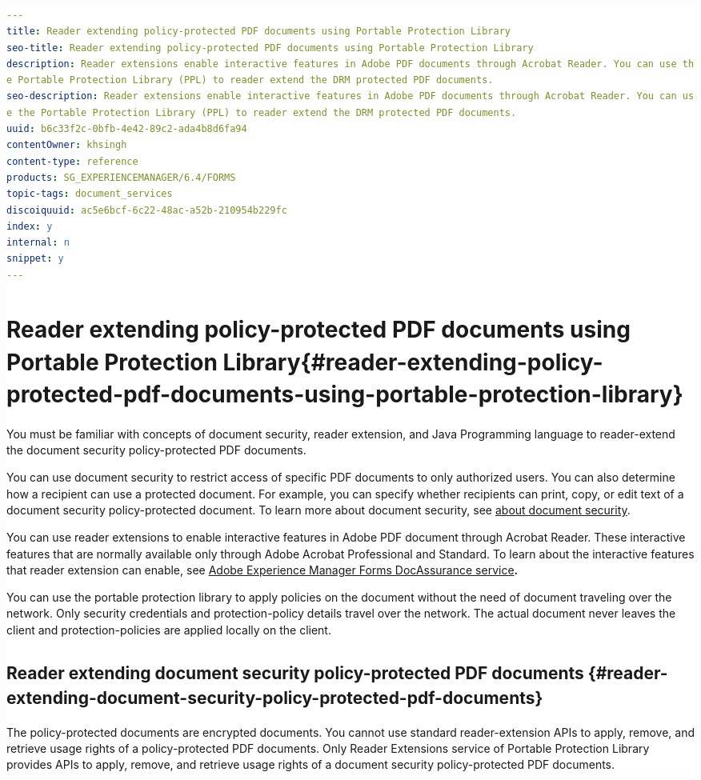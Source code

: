 ```yaml
---
title: Reader extending policy-protected PDF documents using Portable Protection Library
seo-title: Reader extending policy-protected PDF documents using Portable Protection Library
description: Reader extensions enable interactive features in Adobe PDF documents through Acrobat Reader. You can use the Portable Protection Library (PPL) to reader extend the DRM protected PDF documents. 
seo-description: Reader extensions enable interactive features in Adobe PDF documents through Acrobat Reader. You can use the Portable Protection Library (PPL) to reader extend the DRM protected PDF documents. 
uuid: b6c33f2c-0bfb-4e42-89c2-ada4b8d6fa94
contentOwner: khsingh
content-type: reference
products: SG_EXPERIENCEMANAGER/6.4/FORMS
topic-tags: document_services
discoiquuid: ac5e6bcf-6c22-48ac-a52b-210954b229fc
index: y
internal: n
snippet: y
---
```


# Reader extending policy-protected PDF documents using Portable Protection Library{#reader-extending-policy-protected-pdf-documents-using-portable-protection-library}

You must be familiar with concepts of document security, reader extension, and Java Programming language to reader-extend the document security policy-protected PDF documents.

You can use document security to restrict access of specific PDF documents to only authorized users. You can also determine how a recipient can use a protected document. For example, you can specify whether recipients can print, copy, or edit text of a document security policy-protected document. To learn more about document security, see [about document security](../../forms/using/admin-help/document-security.md).

You can use reader extensions to enable interactive features in Adobe PDF document through Acrobat Reader. These interactive features that are normally available only through Adobe Acrobat Professional and Standard. To learn about the interactive features that reader extension can enable, see [Adobe Experience Manager Forms DocAssurance service](../../forms/using/overview-aem-document-services.md)**.**

You can use the portable protection library to apply policies on the document without the need of document traveling over the network. Only security credentials and protection-policy details travel over the network. The actual document never leaves the client and protection-policies are applied locally on the client.

## Reader extending document security policy-protected PDF documents {#reader-extending-document-security-policy-protected-pdf-documents}

The policy-protected documents are encrypted documents. You cannot use standard reader-extension APIs to apply, remove, and retrieve usage rights of a policy-protected PDF documents. Only Reader Extensions service of Portable Protection Library provides APIs to apply, remove, and retrieve usage rights of a document security policy-protected PDF documents.
